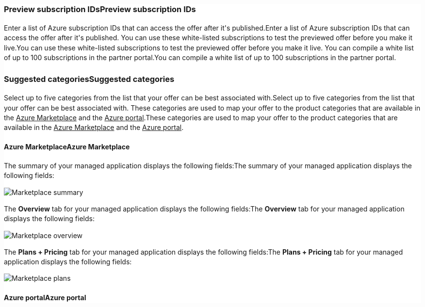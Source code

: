 ### <a name="preview-subscription-ids"></a><span data-ttu-id="fdb48-220">Preview subscription IDs</span><span class="sxs-lookup"><span data-stu-id="fdb48-220">Preview subscription IDs</span></span>

<span data-ttu-id="fdb48-221">Enter a list of Azure subscription IDs that can access the offer after it's published.</span><span class="sxs-lookup"><span data-stu-id="fdb48-221">Enter a list of Azure subscription IDs that can access the offer after it's published.</span></span> <span data-ttu-id="fdb48-222">You can use these white-listed subscriptions to test the previewed offer before you make it live.</span><span class="sxs-lookup"><span data-stu-id="fdb48-222">You can use these white-listed subscriptions to test the previewed offer before you make it live.</span></span> <span data-ttu-id="fdb48-223">You can compile a white list of up to 100 subscriptions in the partner portal.</span><span class="sxs-lookup"><span data-stu-id="fdb48-223">You can compile a white list of up to 100 subscriptions in the partner portal.</span></span>

### <a name="suggested-categories"></a><span data-ttu-id="fdb48-224">Suggested categories</span><span class="sxs-lookup"><span data-stu-id="fdb48-224">Suggested categories</span></span>

<span data-ttu-id="fdb48-225">Select up to five categories from the list that your offer can be best associated with.</span><span class="sxs-lookup"><span data-stu-id="fdb48-225">Select up to five categories from the list that your offer can be best associated with.</span></span> <span data-ttu-id="fdb48-226">These categories are used to map your offer to the product categories that are available in the [Azure Marketplace](https://azuremarketplace.microsoft.com) and the [Azure portal](https://portal.azure.com/).</span><span class="sxs-lookup"><span data-stu-id="fdb48-226">These categories are used to map your offer to the product categories that are available in the [Azure Marketplace](https://azuremarketplace.microsoft.com) and the [Azure portal](https://portal.azure.com/).</span></span>

#### <a name="azure-marketplace"></a><span data-ttu-id="fdb48-227">Azure Marketplace</span><span class="sxs-lookup"><span data-stu-id="fdb48-227">Azure Marketplace</span></span>

<span data-ttu-id="fdb48-228">The summary of your managed application displays the following fields:</span><span class="sxs-lookup"><span data-stu-id="fdb48-228">The summary of your managed application displays the following fields:</span></span>

![Marketplace summary](./media/publish-marketplace-app/publishvm10.png)

<span data-ttu-id="fdb48-230">The **Overview** tab for your managed application displays the following fields:</span><span class="sxs-lookup"><span data-stu-id="fdb48-230">The **Overview** tab for your managed application displays the following fields:</span></span>

![Marketplace overview](./media/publish-marketplace-app/publishvm11.png)

<span data-ttu-id="fdb48-232">The **Plans + Pricing** tab for your managed application displays the following fields:</span><span class="sxs-lookup"><span data-stu-id="fdb48-232">The **Plans + Pricing** tab for your managed application displays the following fields:</span></span>

![Marketplace plans](./media/publish-marketplace-app/publishvm15.png)

#### <a name="azure-portal"></a><span data-ttu-id="fdb48-234">Azure portal</span><span class="sxs-lookup"><span data-stu-id="fdb48-234">Azure portal</span></span>
